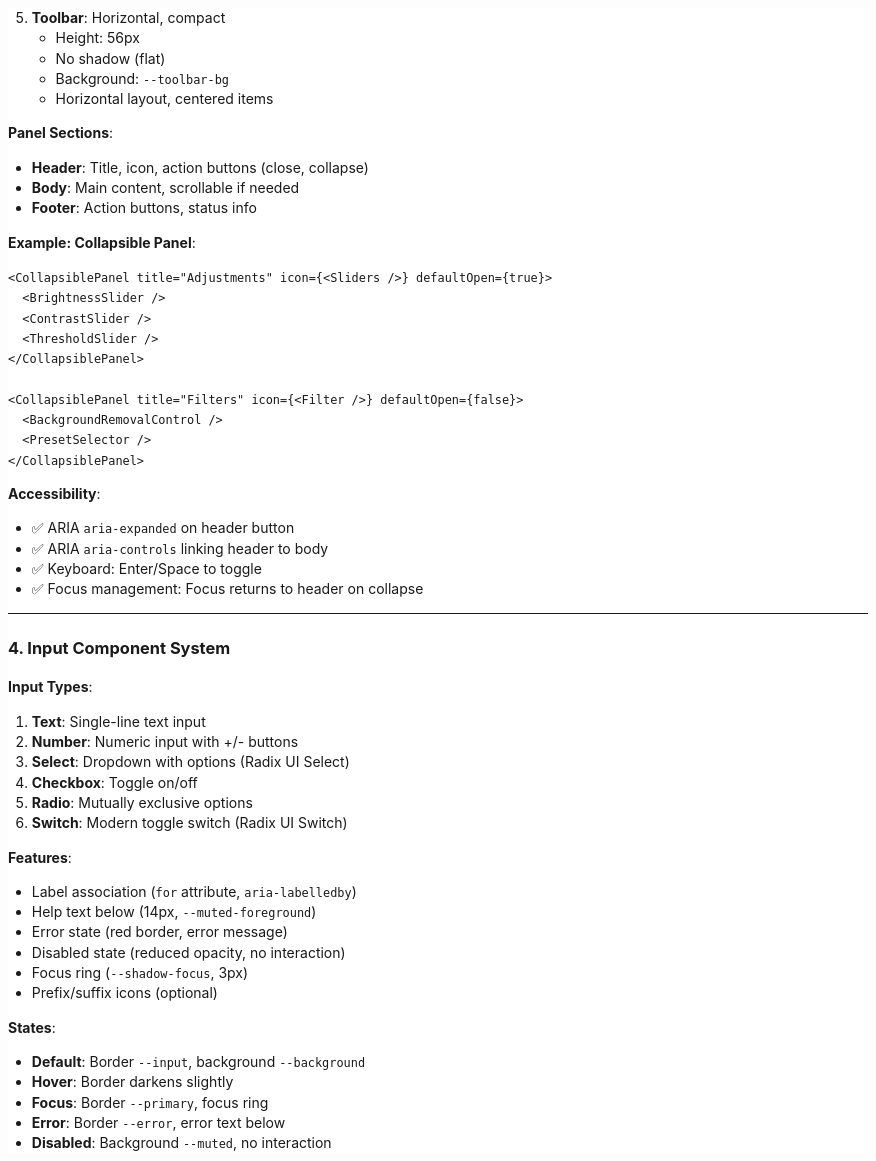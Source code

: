5. **Toolbar**: Horizontal, compact
   - Height: 56px
   - No shadow (flat)
   - Background: `--toolbar-bg`
   - Horizontal layout, centered items

**Panel Sections**:
- **Header**: Title, icon, action buttons (close, collapse)
- **Body**: Main content, scrollable if needed
- **Footer**: Action buttons, status info

**Example: Collapsible Panel**:
```tsx
<CollapsiblePanel title="Adjustments" icon={<Sliders />} defaultOpen={true}>
  <BrightnessSlider />
  <ContrastSlider />
  <ThresholdSlider />
</CollapsiblePanel>

<CollapsiblePanel title="Filters" icon={<Filter />} defaultOpen={false}>
  <BackgroundRemovalControl />
  <PresetSelector />
</CollapsiblePanel>
```

**Accessibility**:
- ✅ ARIA `aria-expanded` on header button
- ✅ ARIA `aria-controls` linking header to body
- ✅ Keyboard: Enter/Space to toggle
- ✅ Focus management: Focus returns to header on collapse

---

### 4. Input Component System

**Input Types**:

1. **Text**: Single-line text input
2. **Number**: Numeric input with +/- buttons
3. **Select**: Dropdown with options (Radix UI Select)
4. **Checkbox**: Toggle on/off
5. **Radio**: Mutually exclusive options
6. **Switch**: Modern toggle switch (Radix UI Switch)

**Features**:
- Label association (`for` attribute, `aria-labelledby`)
- Help text below (14px, `--muted-foreground`)
- Error state (red border, error message)
- Disabled state (reduced opacity, no interaction)
- Focus ring (`--shadow-focus`, 3px)
- Prefix/suffix icons (optional)

**States**:
- **Default**: Border `--input`, background `--background`
- **Hover**: Border darkens slightly
- **Focus**: Border `--primary`, focus ring
- **Error**: Border `--error`, error text below
- **Disabled**: Background `--muted`, no interaction
